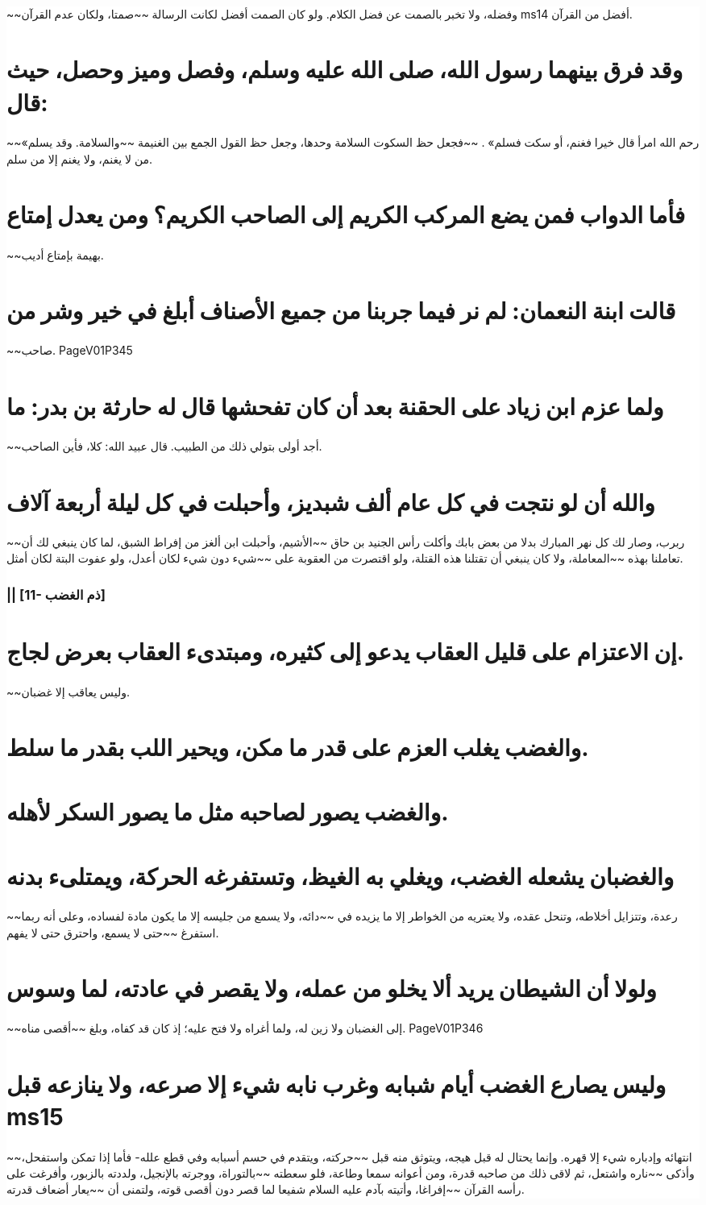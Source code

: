 ~~وفضله، ولا تخبر بالصمت عن فضل الكلام. ولو كان الصمت أفضل لكانت الرسالة
~~صمتا، ولكان عدم القرآن ms14 أفضل من القرآن.
# وقد فرق بينهما رسول الله، صلى الله عليه وسلم، وفصل وميز وحصل، حيث قال:
~~«رحم الله امرأ قال خيرا فغنم، أو سكت فسلم» .
~~فجعل حظ السكوت السلامة وحدها، وجعل حظ القول الجمع بين الغنيمة
~~والسلامة. وقد يسلم من لا يغنم، ولا يغنم إلا من سلم.
# فأما الدواب فمن يضع المركب الكريم إلى الصاحب الكريم؟ ومن يعدل إمتاع
~~بهيمة بإمتاع أديب.
# قالت ابنة النعمان: لم نر فيما جربنا من جميع الأصناف أبلغ في خير وشر من
~~صاحب. PageV01P345
# ولما عزم ابن زياد على الحقنة بعد أن كان تفحشها قال له حارثة بن بدر: ما
~~أجد أولى بتولي ذلك من الطبيب. قال عبيد الله: كلا، فأين الصاحب.
# والله أن لو نتجت في كل عام ألف شبديز، وأحبلت في كل ليلة أربعة آلاف
~~ربرب، وصار لك كل نهر المبارك بدلا من بعض بابك وأكلت رأس الجنيد بن حاق
~~الأشيم، وأحبلت ابن ألغز من إفراط الشبق، لما كان ينبغي لك أن تعاملنا بهذه
~~المعاملة، ولا كان ينبغي أن تقتلنا هذه القتلة، ولو اقتصرت من العقوبة على
~~شيء دون شيء لكان أعدل، ولو عفوت البتة لكان أمثل.
### || [11- ذم الغضب]
# إن الاعتزام على قليل العقاب يدعو إلى كثيره، ومبتدىء العقاب بعرض لجاج.
~~وليس يعاقب إلا غضبان.
# والغضب يغلب العزم على قدر ما مكن، ويحير اللب بقدر ما سلط.
# والغضب يصور لصاحبه مثل ما يصور السكر لأهله.
# والغضبان يشعله الغضب، ويغلي به الغيظ، وتستفرغه الحركة، ويمتلىء بدنه
~~رعدة، وتتزايل أخلاطه، وتنحل عقده، ولا يعتريه من الخواطر إلا ما يزيده في
~~دائه، ولا يسمع من جليسه إلا ما يكون مادة لفساده، وعلى أنه ربما استفرغ
~~حتى لا يسمع، واحترق حتى لا يفهم.
# ولولا أن الشيطان يريد ألا يخلو من عمله، ولا يقصر في عادته، لما وسوس
~~إلى الغضبان ولا زين له، ولما أغراه ولا فتح عليه؛ إذ كان قد كفاه، وبلغ
~~أقصى مناه. PageV01P346
# وليس يصارع الغضب أيام شبابه وغرب نابه شيء إلا صرعه، ولا ينازعه قبل ms15
~~انتهائه وإدباره شيء إلا قهره. وإنما يحتال له قبل هيجه، ويتوثق منه قبل
~~حركته، ويتقدم في حسم أسبابه وفي قطع علله- فأما إذا تمكن واستفحل، وأذكى
~~ناره واشتعل، ثم لاقى ذلك من صاحبه قدرة، ومن أعوانه سمعا وطاعة، فلو سعطته
~~بالتوراة، ووجرته بالإنجيل، ولددته بالزبور، وأفرغت على رأسه القرآن
~~إفراغا، وأتيته بآدم عليه السلام شفيعا لما قصر دون أقصى قوته، ولتمنى أن
~~يعار أضعاف قدرته.